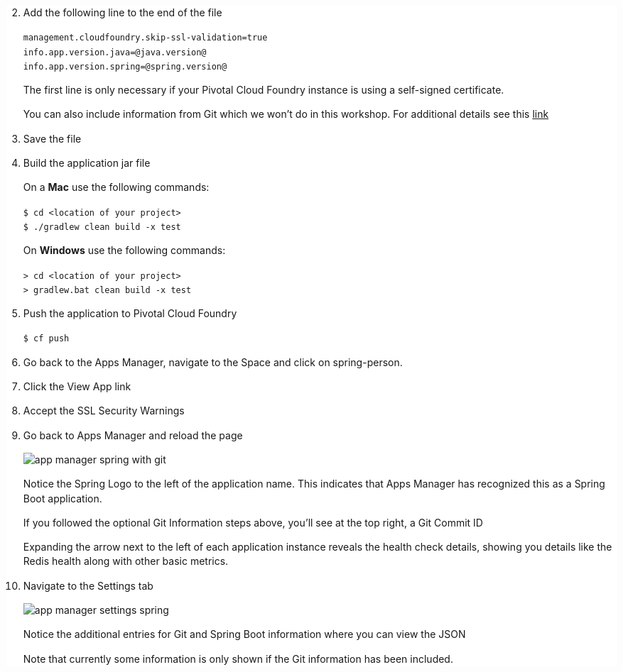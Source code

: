 2.  Add the following line to the end of the file

        management.cloudfoundry.skip-ssl-validation=true
        info.app.version.java=@java.version@
        info.app.version.spring=@spring.version@

    The first line is only necessary if your Pivotal Cloud Foundry instance is using a self-signed certificate.

    You can also include information from Git which we won’t do in this workshop. For additional details see this [link](http://docs.pivotal.io/pivotalcf/1-9/console/spring-boot-actuators.html#git-info)

3.  Save the file

4.  Build the application jar file

    On a **Mac** use the following commands:

        $ cd <location of your project>
        $ ./gradlew clean build -x test

    On **Windows** use the following commands:

        > cd <location of your project>
        > gradlew.bat clean build -x test

5.  Push the application to Pivotal Cloud Foundry

        $ cf push

6.  Go back to the Apps Manager, navigate to the Space and click on spring-person.

7.  Click the View App link

8.  Accept the SSL Security Warnings

9.  Go back to Apps Manager and reload the page

    ![app manager spring with git](images/app-manager-spring-with-git.png)

    Notice the Spring Logo to the left of the application name. This indicates that Apps Manager has recognized this as a Spring Boot application.

    If you followed the optional Git Information steps above, you’ll see at the top right, a Git Commit ID

    Expanding the arrow next to the left of each application instance reveals the health check details, showing you details like the Redis health along with other basic metrics.

10. Navigate to the Settings tab

    ![app manager settings spring](images/app-manager-settings-spring.png)

    Notice the additional entries for Git and Spring Boot information where you can view the JSON

    Note that currently some information is only shown if the Git information has been included.
